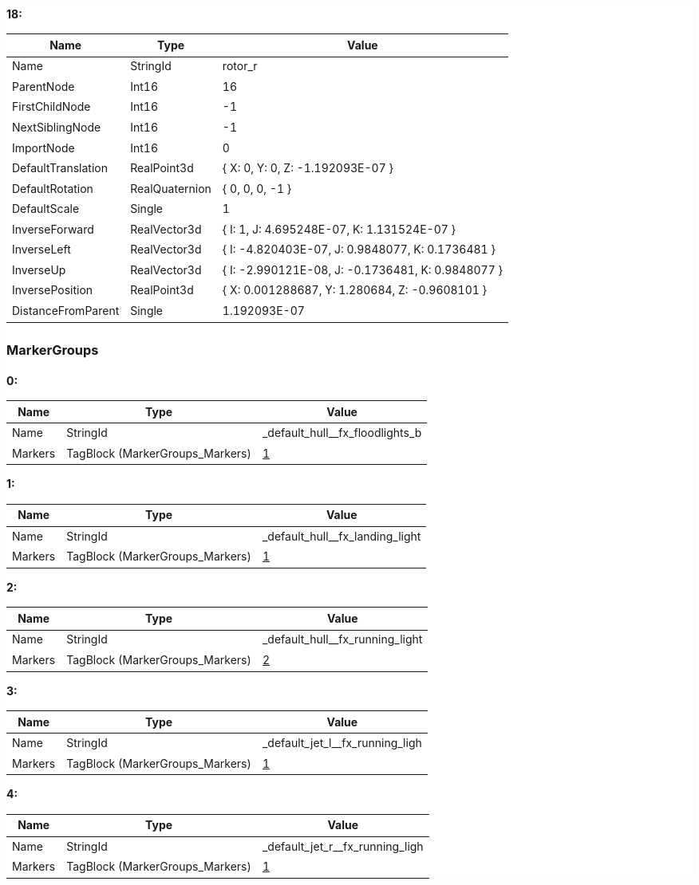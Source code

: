 
**18:**

Name	| Type	| Value
---	|---	|---	|
Name	|StringId	|rotor_r
ParentNode	|Int16	|16
FirstChildNode	|Int16	|-1
NextSiblingNode	|Int16	|-1
ImportNode	|Int16	|0
DefaultTranslation	|RealPoint3d	|{ X: 0, Y: 0, Z: -1.192093E-07 }
DefaultRotation	|RealQuaternion	|{ 0, 0, 0, -1 }
DefaultScale	|Single	|1
InverseForward	|RealVector3d	|{ I: 1, J: 4.695248E-07, K: 1.131524E-07 }
InverseLeft	|RealVector3d	|{ I: -4.820403E-07, J: 0.9848077, K: 0.1736481 }
InverseUp	|RealVector3d	|{ I: -2.990121E-08, J: -0.1736481, K: 0.9848077 }
InversePosition	|RealPoint3d	|{ X: 0.001288687, Y: 1.280684, Z: -0.9608101 }
DistanceFromParent	|Single	|1.192093E-07


### MarkerGroups

**0:**

Name	| Type	| Value
---	|---	|---	|
Name	|StringId	|_default_hull__fx_floodlights_b
Markers	|TagBlock (MarkerGroups_Markers)	|[1](#markergroups_markers)


**1:**

Name	| Type	| Value
---	|---	|---	|
Name	|StringId	|_default_hull__fx_landing_light
Markers	|TagBlock (MarkerGroups_Markers)	|[1](#markergroups_markers)


**2:**

Name	| Type	| Value
---	|---	|---	|
Name	|StringId	|_default_hull__fx_running_light
Markers	|TagBlock (MarkerGroups_Markers)	|[2](#markergroups_markers)


**3:**

Name	| Type	| Value
---	|---	|---	|
Name	|StringId	|_default_jet_l__fx_running_ligh
Markers	|TagBlock (MarkerGroups_Markers)	|[1](#markergroups_markers)


**4:**

Name	| Type	| Value
---	|---	|---	|
Name	|StringId	|_default_jet_r__fx_running_ligh
Markers	|TagBlock (MarkerGroups_Markers)	|[1](#markergroups_markers)
